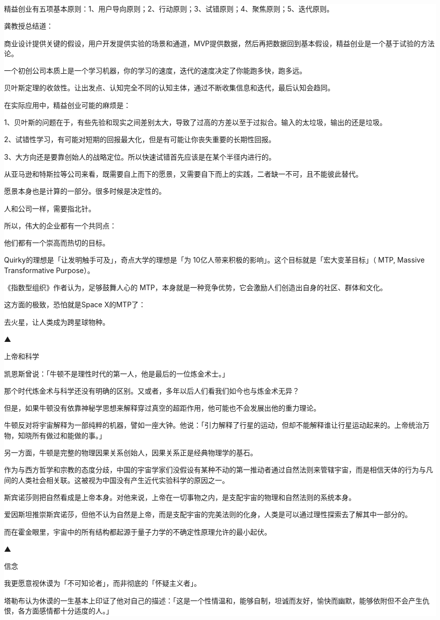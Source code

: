 精益创业有五项基本原则：1、用户导向原则；2、行动原则；3、试错原则；4、聚焦原则；5、迭代原则。

龚教授总结道：

商业设计提供关键的假设，用户开发提供实验的场景和通道，MVP提供数据，然后再把数据回到基本假设，精益创业是一个基于试验的方法论。

一个初创公司本质上是一个学习机器，你的学习的速度，迭代的速度决定了你能跑多快，跑多远。

贝叶斯定理的收敛性。让出发点、认知完全不同的认知主体，通过不断收集信息和迭代，最后认知会趋同。

在实际应用中，精益创业可能的麻烦是：

1、贝叶斯的问题在于，有些先验和现实之间差别太大，导致了过高的方差以至于过拟合。输入的太垃圾，输出的还是垃圾。

2、试错性学习，有可能对短期的回报最大化，但是有可能让你丧失重要的长期性回报。

3、大方向还是要靠创始人的战略定位。所以快速试错首先应该是在某个半径内进行的。

从亚马逊和特斯拉等公司来看，既需要自上而下的愿景，又需要自下而上的实践，二者缺一不可，且不能彼此替代。

愿景本身也是计算的一部分。很多时候是决定性的。

人和公司一样，需要指北针。

所以，伟大的企业都有一个共同点：

他们都有一个崇高而热切的目标。

 Quirky的理想是「让发明触手可及」，奇点大学的理想是「为 10亿人带来积极的影响」。这个目标就是「宏大变革目标」（ MTP, Massive Transformative Purpose）。

《指数型组织》作者认为，足够鼓舞人心的 MTP，本身就是一种竞争优势，它会激励人们创造出自身的社区、群体和文化。

这方面的极致，恐怕就是Space X的MTP了：

去火星，让人类成为跨星球物种。

▲

上帝和科学

凯恩斯曾说：「牛顿不是理性时代的第一人，他是最后的一位炼金术士。」

那个时代炼金术与科学还没有明确的区别。又或者，多年以后人们看我们如今也与炼金术无异？

但是，如果牛顿没有依靠神秘学思想来解释穿过真空的超距作用，他可能也不会发展出他的重力理论。

牛顿反对将宇宙解释为一部纯粹的机器，譬如一座大钟。他说：「引力解释了行星的运动，但却不能解释谁让行星运动起来的。上帝统治万物，知晓所有做过和能做的事。」

另一方面，牛顿是完整的物理因果关系创始人，因果关系正是经典物理学的基石。

作为与西方哲学和宗教的态度分歧，中国的宇宙学家们没假设有某种不动的第一推动者通过自然法则来管辖宇宙，而是相信天体的行为与凡间的人类社会相关联。这被视为中国没有产生近代实验科学的原因之一。

斯宾诺莎则把自然看成是上帝本身。对他来说，上帝在一切事物之内，是支配宇宙的物理和自然法则的系统本身。

爱因斯坦推崇斯宾诺莎，但他不认为自然是上帝，而是支配宇宙的完美法则的化身，人类是可以通过理性探索去了解其中一部分的。

而在霍金眼里，宇宙中的所有结构都起源于量子力学的不确定性原理允许的最小起伏。

▲

信念

我更愿意视休谟为「不可知论者」，而非彻底的「怀疑主义者」。

塔勒布认为休谟的一生基本上印证了他对自己的描述：「这是一个性情温和，能够自制，坦诚而友好，愉快而幽默，能够依附但不会产生仇恨，各方面感情都十分适度的人。」
